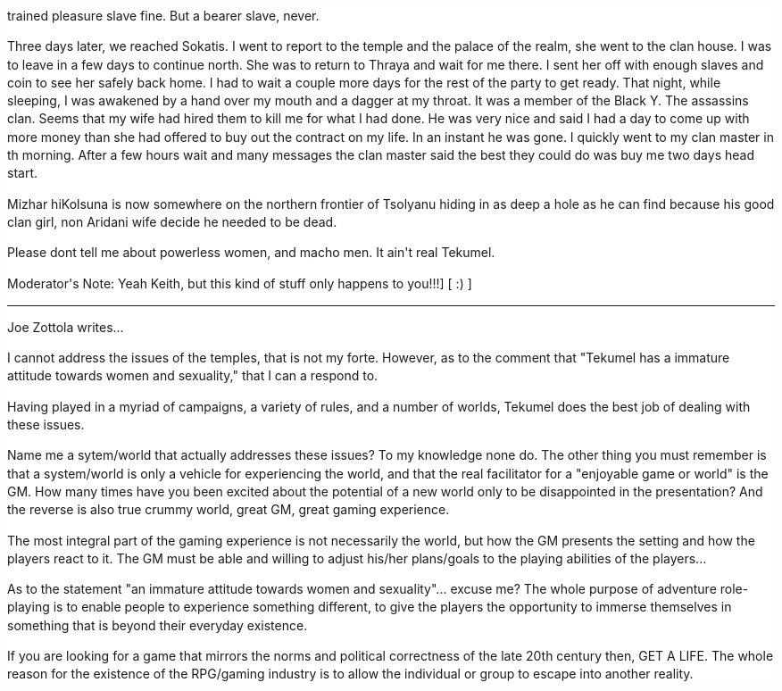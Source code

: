 trained pleasure slave fine.  But a bearer slave, never.

Three days later, we reached Sokatis.  I went to report to the temple and
the palace of the realm, she went to the clan house.  I was to leave in a
few days to continue north.  She was to return to Thraya and wait for me
there.  I sent her off with enough slaves and coin to see her safely back
home.  I had to wait a couple more days for the rest of the party to get
ready.  That night, while sleeping, I was awakened by a hand over my mouth
and a dagger at my throat.  It was a member of the Black Y.  The assassins
clan.  Seems that my wife had hired them to kill me for what I had done.
He was very nice and said I had a day to come up with more money than she
had offered to buy out the contract on my life.  In an instant he was gone.
I quickly went to my clan master in th morning.  After a few hours wait
and many messages the clan master said the best they could do was buy me
two days head start.

Mizhar hiKolsuna is now somewhere on the northern frontier of Tsolyanu
hiding in as deep a hole as he can find because his good clan girl, non
Aridani wife decide he needed to be dead.


Please dont tell me about powerless women, and macho men.  It ain't real
Tekumel.

Moderator's Note:  Yeah Keith, but this kind of stuff only happens to you!!!]
[		   :)                                                       ]

-----
Joe Zottola writes...

I cannot address the issues of the temples, that is not my forte.
However, as to the comment that "Tekumel has a immature attitude towards
women and sexuality," that I can a respond to.

Having played in a myriad of campaigns, a variety of rules, and a
number of worlds, Tekumel does the best job of dealing with these issues.

Name me a sytem/world that actually addresses these issues?  To my knowledge
none do.  The other thing you must remember is that a system/world is only a
vehicle for experiencing the world, and that the real facilitator for a
"enjoyable game or world" is the GM.  How many times have you been excited
about the potential of a new world only to be disappointed in the
presentation?  And the reverse is also true crummy world, great GM, great
gaming experience.

The most integral part of the gaming experience is not necessarily
the world, but how the GM presents the setting and how the players react to
it.  The GM must be able and willing to adjust his/her plans/goals to the
playing abilities of the players...

As to the statement "an immature attitude towards women and sexuality"...
excuse me?  The whole purpose of adventure role-playing is to enable people
to experience something different, to give the players the opportunity to
immerse themselves in something that is beyond their everyday existence.

If you are looking for a game that mirrors the norms and political
correctness of the late 20th century then, GET A LIFE.  The whole reason
for the existence of the RPG/gaming industry is to allow the individual or
group to escape into another reality.
